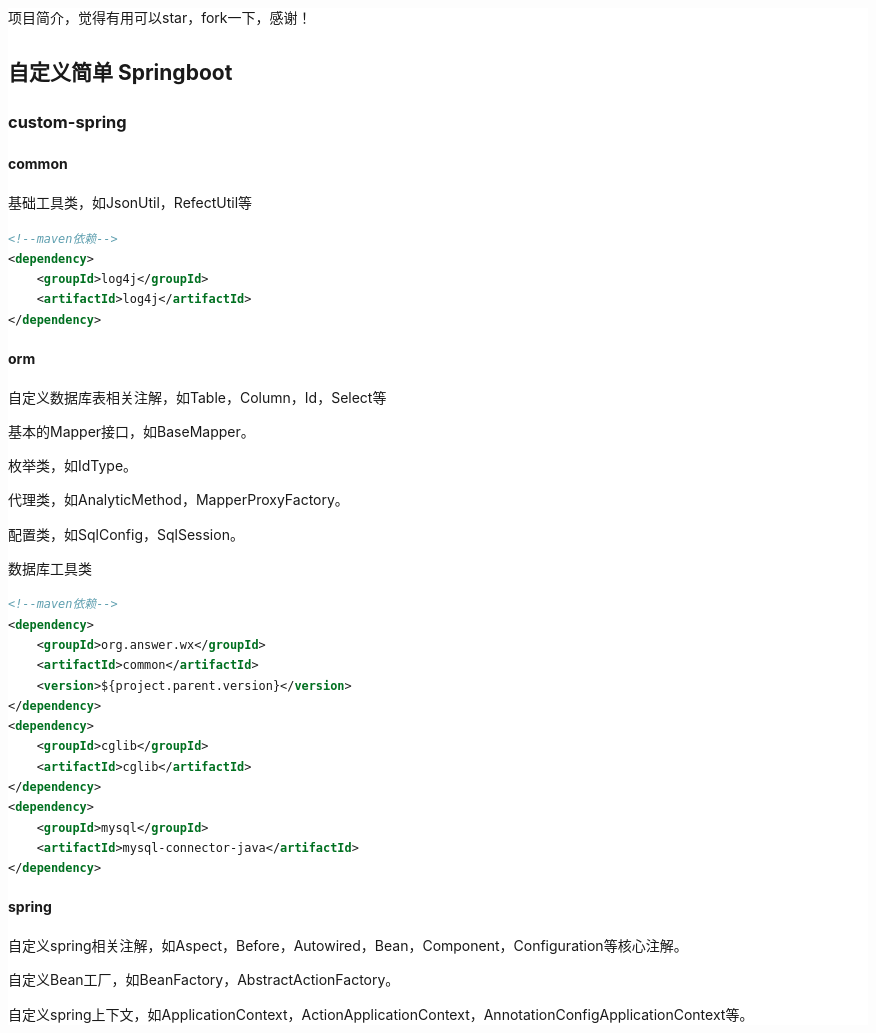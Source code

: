 项目简介，觉得有用可以star，fork一下，感谢！

## 自定义简单 Springboot

### custom-spring

#### common

基础工具类，如JsonUtil，RefectUtil等

```xml
<!--maven依赖-->
<dependency>
    <groupId>log4j</groupId>
    <artifactId>log4j</artifactId>
</dependency>
```

#### orm

自定义数据库表相关注解，如Table，Column，Id，Select等

基本的Mapper接口，如BaseMapper<T>。

枚举类，如IdType。

代理类，如AnalyticMethod，MapperProxyFactory。

配置类，如SqlConfig，SqlSession。

数据库工具类

```xml
<!--maven依赖-->
<dependency>
    <groupId>org.answer.wx</groupId>
    <artifactId>common</artifactId>
    <version>${project.parent.version}</version>
</dependency>
<dependency>
    <groupId>cglib</groupId>
    <artifactId>cglib</artifactId>
</dependency>
<dependency>
    <groupId>mysql</groupId>
    <artifactId>mysql-connector-java</artifactId>
</dependency>
```

#### spring

自定义spring相关注解，如Aspect，Before，Autowired，Bean，Component，Configuration等核心注解。

自定义Bean工厂，如BeanFactory，AbstractActionFactory。

自定义spring上下文，如ApplicationContext，ActionApplicationContext，AnnotationConfigApplicationContext等。
